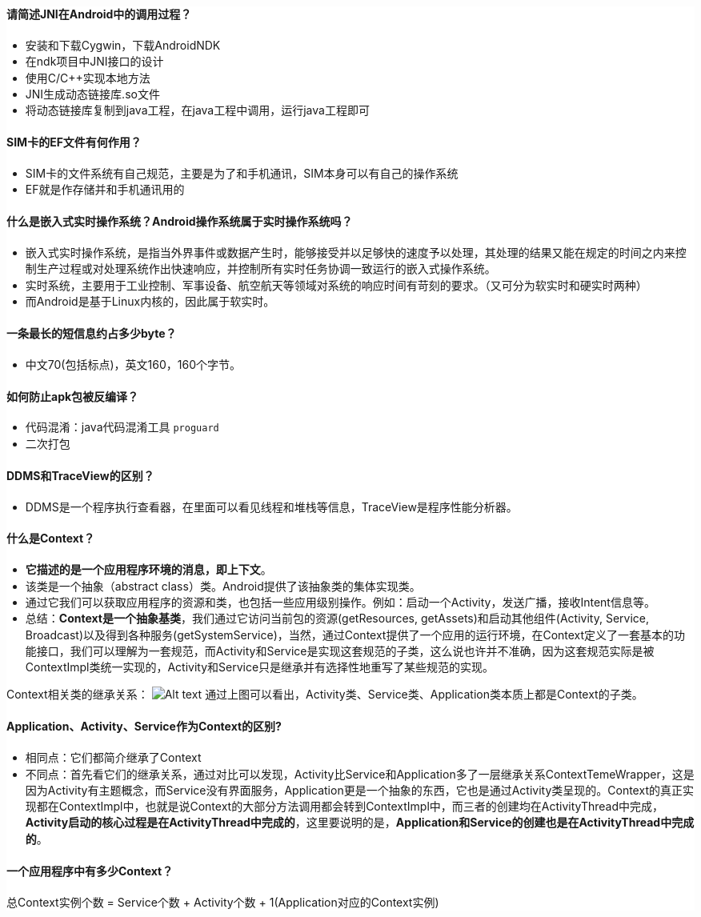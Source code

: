 

#### 请简述JNI在Android中的调用过程？

- 安装和下载Cygwin，下载AndroidNDK
- 在ndk项目中JNI接口的设计
- 使用C/C++实现本地方法
- JNI生成动态链接库.so文件
- 将动态链接库复制到java工程，在java工程中调用，运行java工程即可


#### SIM卡的EF文件有何作用？

- SIM卡的文件系统有自己规范，主要是为了和手机通讯，SIM本身可以有自己的操作系统
- EF就是作存储并和手机通讯用的


#### 什么是嵌入式实时操作系统？Android操作系统属于实时操作系统吗？

- 嵌入式实时操作系统，是指当外界事件或数据产生时，能够接受并以足够快的速度予以处理，其处理的结果又能在规定的时间之内来控制生产过程或对处理系统作出快速响应，并控制所有实时任务协调一致运行的嵌入式操作系统。
- 实时系统，主要用于工业控制、军事设备、航空航天等领域对系统的响应时间有苛刻的要求。（又可分为软实时和硬实时两种）
- 而Android是基于Linux内核的，因此属于软实时。


#### 一条最长的短信息约占多少byte？

- 中文70(包括标点)，英文160，160个字节。


#### 如何防止apk包被反编译？

- 代码混淆：java代码混淆工具 `proguard`
- 二次打包


####  DDMS和TraceView的区别？

- DDMS是一个程序执行查看器，在里面可以看见线程和堆栈等信息，TraceView是程序性能分析器。
#### 什么是Context？
- **它描述的是一个应用程序环境的消息，即上下文**。
- 该类是一个抽象（abstract class）类。Android提供了该抽象类的集体实现类。
- 通过它我们可以获取应用程序的资源和类，也包括一些应用级别操作。例如：启动一个Activity，发送广播，接收Intent信息等。
- 总结：**Context是一个抽象基类**，我们通过它访问当前包的资源(getResources, getAssets)和启动其他组件(Activity, Service, Broadcast)以及得到各种服务(getSystemService)，当然，通过Context提供了一个应用的运行环境，在Context定义了一套基本的功能接口，我们可以理解为一套规范，而Activity和Service是实现这套规范的子类，这么说也许并不准确，因为这套规范实际是被ContextImpl类统一实现的，Activity和Service只是继承并有选择性地重写了某些规范的实现。

Context相关类的继承关系：
![Alt text](./Image.png)
 通过上图可以看出，Activity类、Service类、Application类本质上都是Context的子类。



#### Application、Activity、Service作为Context的区别?

- 相同点：它们都简介继承了Context
- 不同点：首先看它们的继承关系，通过对比可以发现，Activity比Service和Application多了一层继承关系ContextTemeWrapper，这是因为Activity有主题概念，而Service没有界面服务，Application更是一个抽象的东西，它也是通过Activity类呈现的。Context的真正实现都在ContextImpl中，也就是说Context的大部分方法调用都会转到ContextImpl中，而三者的创建均在ActivityThread中完成，**Activity启动的核心过程是在ActivityThread中完成的**，这里要说明的是，**Application和Service的创建也是在ActivityThread中完成的**。
#### 一个应用程序中有多少Context？
总Context实例个数 = Service个数 + Activity个数 + 1(Application对应的Context实例)
